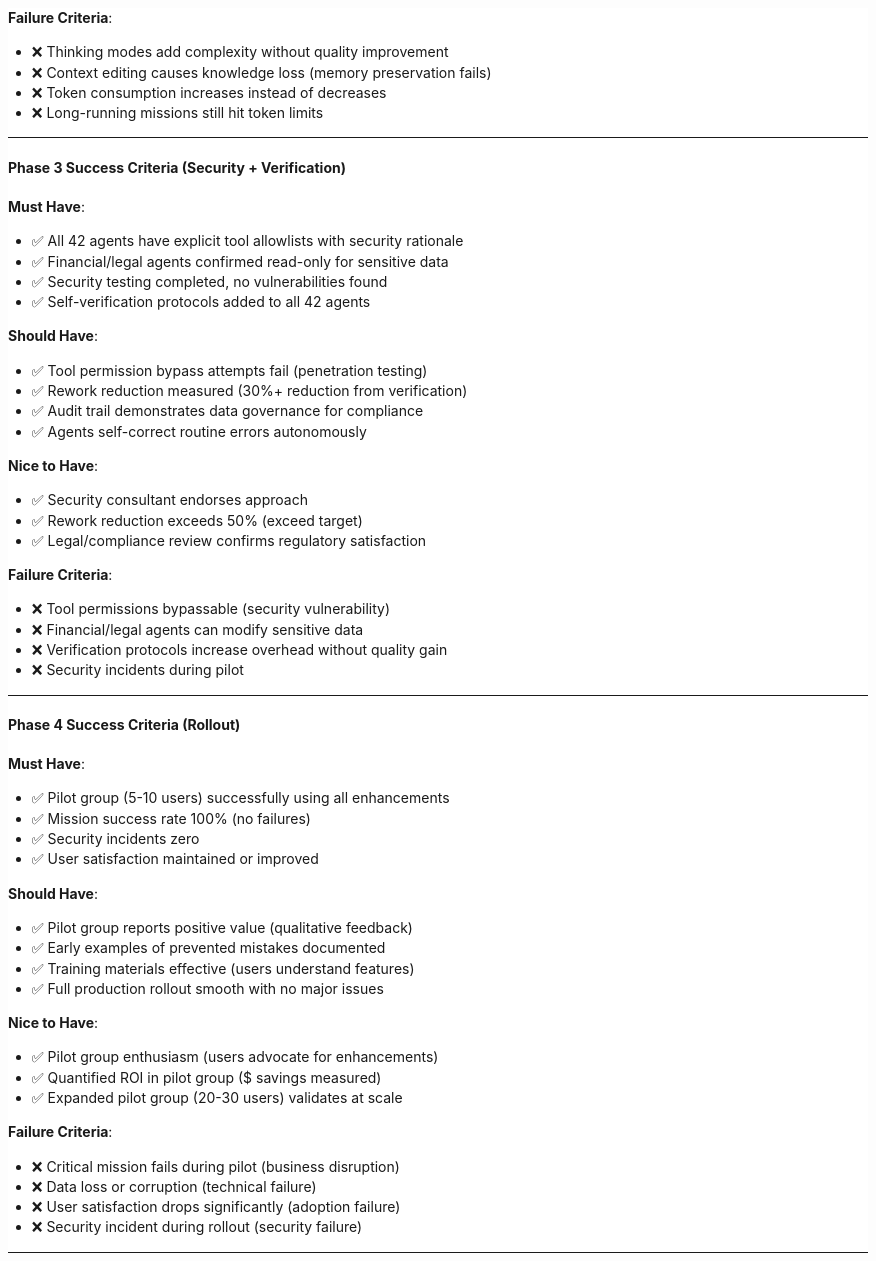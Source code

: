 **Failure Criteria**:
- ❌ Thinking modes add complexity without quality improvement
- ❌ Context editing causes knowledge loss (memory preservation fails)
- ❌ Token consumption increases instead of decreases
- ❌ Long-running missions still hit token limits

---

#### Phase 3 Success Criteria (Security + Verification)

**Must Have**:
- ✅ All 42 agents have explicit tool allowlists with security rationale
- ✅ Financial/legal agents confirmed read-only for sensitive data
- ✅ Security testing completed, no vulnerabilities found
- ✅ Self-verification protocols added to all 42 agents

**Should Have**:
- ✅ Tool permission bypass attempts fail (penetration testing)
- ✅ Rework reduction measured (30%+ reduction from verification)
- ✅ Audit trail demonstrates data governance for compliance
- ✅ Agents self-correct routine errors autonomously

**Nice to Have**:
- ✅ Security consultant endorses approach
- ✅ Rework reduction exceeds 50% (exceed target)
- ✅ Legal/compliance review confirms regulatory satisfaction

**Failure Criteria**:
- ❌ Tool permissions bypassable (security vulnerability)
- ❌ Financial/legal agents can modify sensitive data
- ❌ Verification protocols increase overhead without quality gain
- ❌ Security incidents during pilot

---

#### Phase 4 Success Criteria (Rollout)

**Must Have**:
- ✅ Pilot group (5-10 users) successfully using all enhancements
- ✅ Mission success rate 100% (no failures)
- ✅ Security incidents zero
- ✅ User satisfaction maintained or improved

**Should Have**:
- ✅ Pilot group reports positive value (qualitative feedback)
- ✅ Early examples of prevented mistakes documented
- ✅ Training materials effective (users understand features)
- ✅ Full production rollout smooth with no major issues

**Nice to Have**:
- ✅ Pilot group enthusiasm (users advocate for enhancements)
- ✅ Quantified ROI in pilot group ($ savings measured)
- ✅ Expanded pilot group (20-30 users) validates at scale

**Failure Criteria**:
- ❌ Critical mission fails during pilot (business disruption)
- ❌ Data loss or corruption (technical failure)
- ❌ User satisfaction drops significantly (adoption failure)
- ❌ Security incident during rollout (security failure)

---